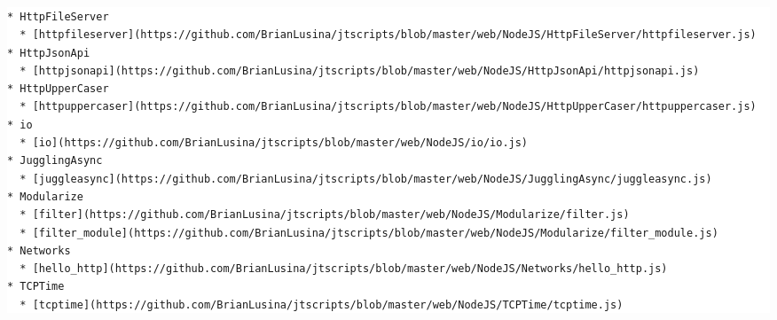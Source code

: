     * HttpFileServer
      * [httpfileserver](https://github.com/BrianLusina/jtscripts/blob/master/web/NodeJS/HttpFileServer/httpfileserver.js)
    * HttpJsonApi
      * [httpjsonapi](https://github.com/BrianLusina/jtscripts/blob/master/web/NodeJS/HttpJsonApi/httpjsonapi.js)
    * HttpUpperCaser
      * [httpuppercaser](https://github.com/BrianLusina/jtscripts/blob/master/web/NodeJS/HttpUpperCaser/httpuppercaser.js)
    * io
      * [io](https://github.com/BrianLusina/jtscripts/blob/master/web/NodeJS/io/io.js)
    * JugglingAsync
      * [juggleasync](https://github.com/BrianLusina/jtscripts/blob/master/web/NodeJS/JugglingAsync/juggleasync.js)
    * Modularize
      * [filter](https://github.com/BrianLusina/jtscripts/blob/master/web/NodeJS/Modularize/filter.js)
      * [filter_module](https://github.com/BrianLusina/jtscripts/blob/master/web/NodeJS/Modularize/filter_module.js)
    * Networks
      * [hello_http](https://github.com/BrianLusina/jtscripts/blob/master/web/NodeJS/Networks/hello_http.js)
    * TCPTime
      * [tcptime](https://github.com/BrianLusina/jtscripts/blob/master/web/NodeJS/TCPTime/tcptime.js)
